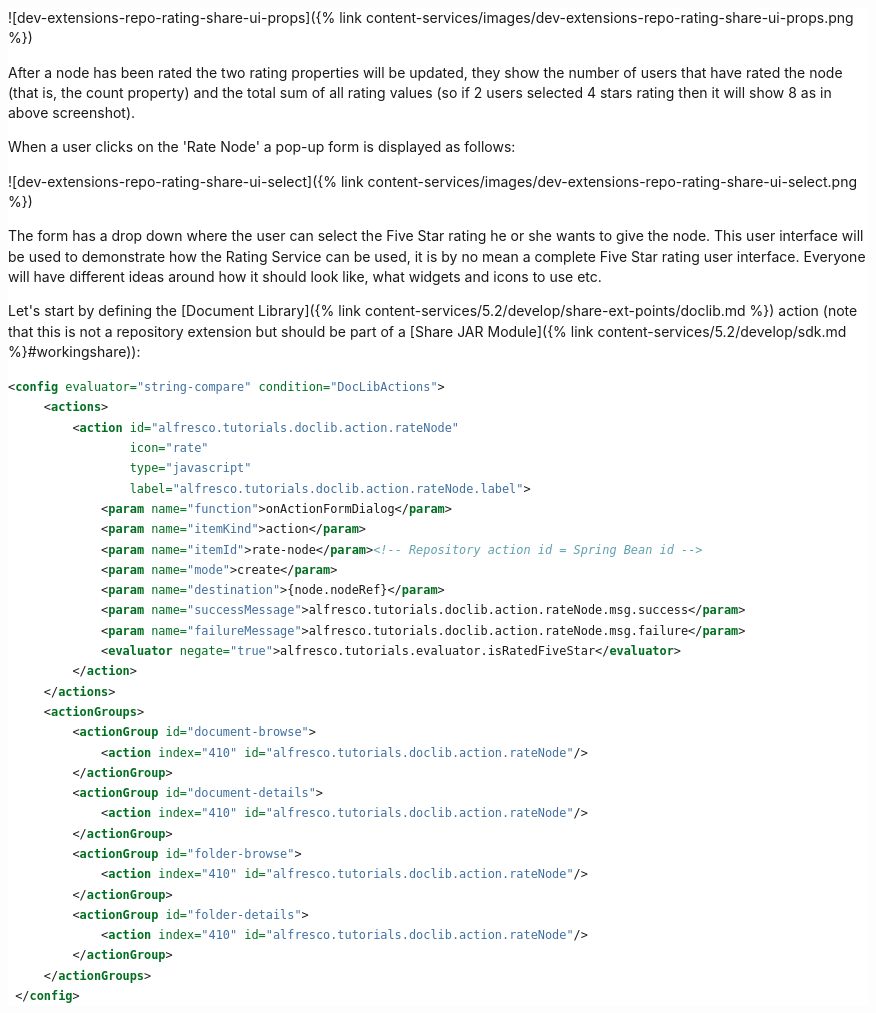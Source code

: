 ![dev-extensions-repo-rating-share-ui-props]({% link content-services/images/dev-extensions-repo-rating-share-ui-props.png %})

After a node has been rated the two rating properties will be updated, they show the number of users that have rated 
the node (that is, the count property) and the total sum of all rating values (so if 2 users selected 4 stars rating 
then it will show 8 as in above screenshot).

When a user clicks on the 'Rate Node' a pop-up form is displayed as follows:

![dev-extensions-repo-rating-share-ui-select]({% link content-services/images/dev-extensions-repo-rating-share-ui-select.png %})

The form has a drop down where the user can select the Five Star rating he or she wants to give the node. This user 
interface will be used to demonstrate how the Rating Service can be used, it is by no mean a complete Five Star rating 
user interface. Everyone will have different ideas around how it should look like, what widgets and icons to use etc.

Let's start by defining the [Document Library]({% link content-services/5.2/develop/share-ext-points/doclib.md %}) action 
(note that this is not a repository extension but should be part of a 
[Share JAR Module]({% link content-services/5.2/develop/sdk.md %}#workingshare)):

```xml
<config evaluator="string-compare" condition="DocLibActions">
     <actions>
         <action id="alfresco.tutorials.doclib.action.rateNode"
                 icon="rate"
                 type="javascript"
                 label="alfresco.tutorials.doclib.action.rateNode.label">
             <param name="function">onActionFormDialog</param>
             <param name="itemKind">action</param>
             <param name="itemId">rate-node</param><!-- Repository action id = Spring Bean id -->
             <param name="mode">create</param>
             <param name="destination">{node.nodeRef}</param>
             <param name="successMessage">alfresco.tutorials.doclib.action.rateNode.msg.success</param>
             <param name="failureMessage">alfresco.tutorials.doclib.action.rateNode.msg.failure</param>
             <evaluator negate="true">alfresco.tutorials.evaluator.isRatedFiveStar</evaluator>
         </action>
     </actions>
     <actionGroups>
         <actionGroup id="document-browse">
             <action index="410" id="alfresco.tutorials.doclib.action.rateNode"/>
         </actionGroup>
         <actionGroup id="document-details">
             <action index="410" id="alfresco.tutorials.doclib.action.rateNode"/>
         </actionGroup>
         <actionGroup id="folder-browse">
             <action index="410" id="alfresco.tutorials.doclib.action.rateNode"/>
         </actionGroup>
         <actionGroup id="folder-details">
             <action index="410" id="alfresco.tutorials.doclib.action.rateNode"/>
         </actionGroup>
     </actionGroups>
 </config>
```
